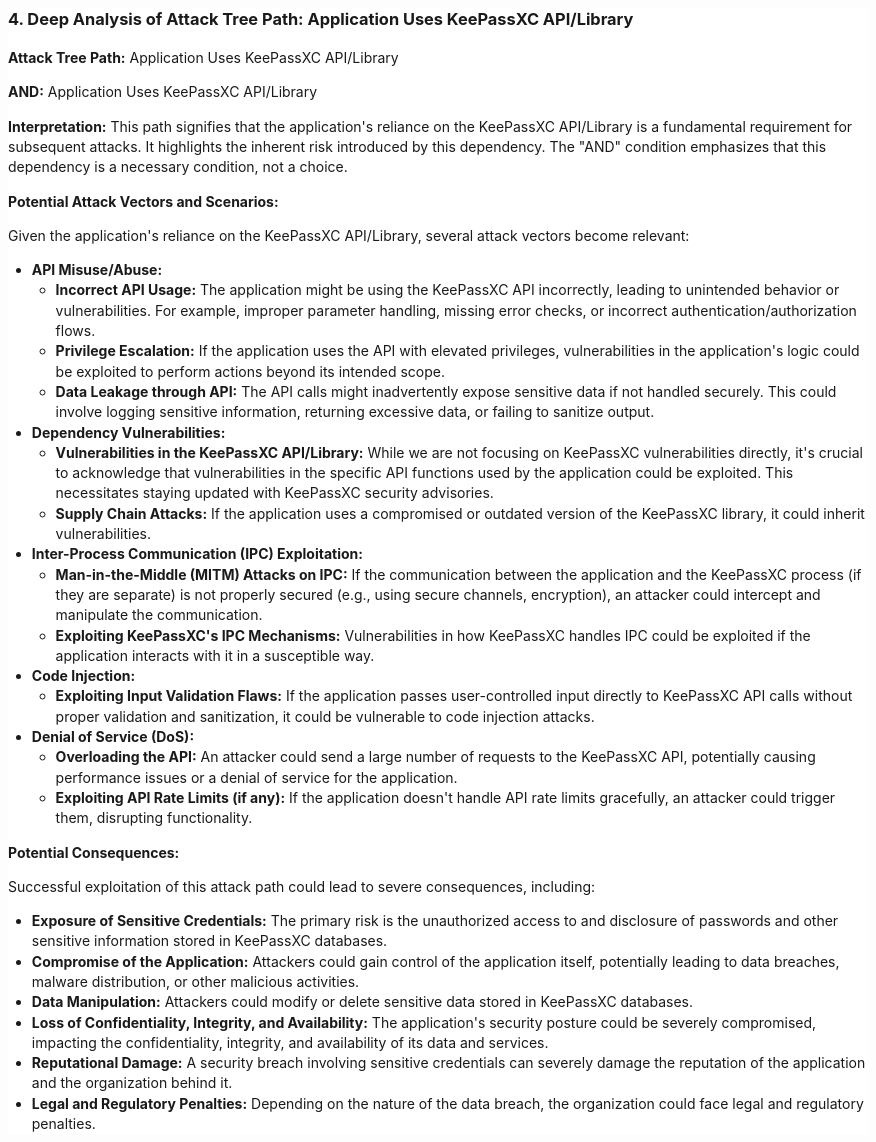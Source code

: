 ### 4. Deep Analysis of Attack Tree Path: Application Uses KeePassXC API/Library

**Attack Tree Path:** Application Uses KeePassXC API/Library

**AND:** Application Uses KeePassXC API/Library

**Interpretation:** This path signifies that the application's reliance on the KeePassXC API/Library is a fundamental requirement for subsequent attacks. It highlights the inherent risk introduced by this dependency. The "AND" condition emphasizes that this dependency is a necessary condition, not a choice.

**Potential Attack Vectors and Scenarios:**

Given the application's reliance on the KeePassXC API/Library, several attack vectors become relevant:

* **API Misuse/Abuse:**
    * **Incorrect API Usage:** The application might be using the KeePassXC API incorrectly, leading to unintended behavior or vulnerabilities. For example, improper parameter handling, missing error checks, or incorrect authentication/authorization flows.
    * **Privilege Escalation:** If the application uses the API with elevated privileges, vulnerabilities in the application's logic could be exploited to perform actions beyond its intended scope.
    * **Data Leakage through API:**  The API calls might inadvertently expose sensitive data if not handled securely. This could involve logging sensitive information, returning excessive data, or failing to sanitize output.
* **Dependency Vulnerabilities:**
    * **Vulnerabilities in the KeePassXC API/Library:** While we are not focusing on KeePassXC vulnerabilities directly, it's crucial to acknowledge that vulnerabilities in the specific API functions used by the application could be exploited. This necessitates staying updated with KeePassXC security advisories.
    * **Supply Chain Attacks:** If the application uses a compromised or outdated version of the KeePassXC library, it could inherit vulnerabilities.
* **Inter-Process Communication (IPC) Exploitation:**
    * **Man-in-the-Middle (MITM) Attacks on IPC:** If the communication between the application and the KeePassXC process (if they are separate) is not properly secured (e.g., using secure channels, encryption), an attacker could intercept and manipulate the communication.
    * **Exploiting KeePassXC's IPC Mechanisms:**  Vulnerabilities in how KeePassXC handles IPC could be exploited if the application interacts with it in a susceptible way.
* **Code Injection:**
    * **Exploiting Input Validation Flaws:** If the application passes user-controlled input directly to KeePassXC API calls without proper validation and sanitization, it could be vulnerable to code injection attacks.
* **Denial of Service (DoS):**
    * **Overloading the API:** An attacker could send a large number of requests to the KeePassXC API, potentially causing performance issues or a denial of service for the application.
    * **Exploiting API Rate Limits (if any):**  If the application doesn't handle API rate limits gracefully, an attacker could trigger them, disrupting functionality.

**Potential Consequences:**

Successful exploitation of this attack path could lead to severe consequences, including:

* **Exposure of Sensitive Credentials:**  The primary risk is the unauthorized access to and disclosure of passwords and other sensitive information stored in KeePassXC databases.
* **Compromise of the Application:** Attackers could gain control of the application itself, potentially leading to data breaches, malware distribution, or other malicious activities.
* **Data Manipulation:** Attackers could modify or delete sensitive data stored in KeePassXC databases.
* **Loss of Confidentiality, Integrity, and Availability:** The application's security posture could be severely compromised, impacting the confidentiality, integrity, and availability of its data and services.
* **Reputational Damage:** A security breach involving sensitive credentials can severely damage the reputation of the application and the organization behind it.
* **Legal and Regulatory Penalties:** Depending on the nature of the data breach, the organization could face legal and regulatory penalties.
